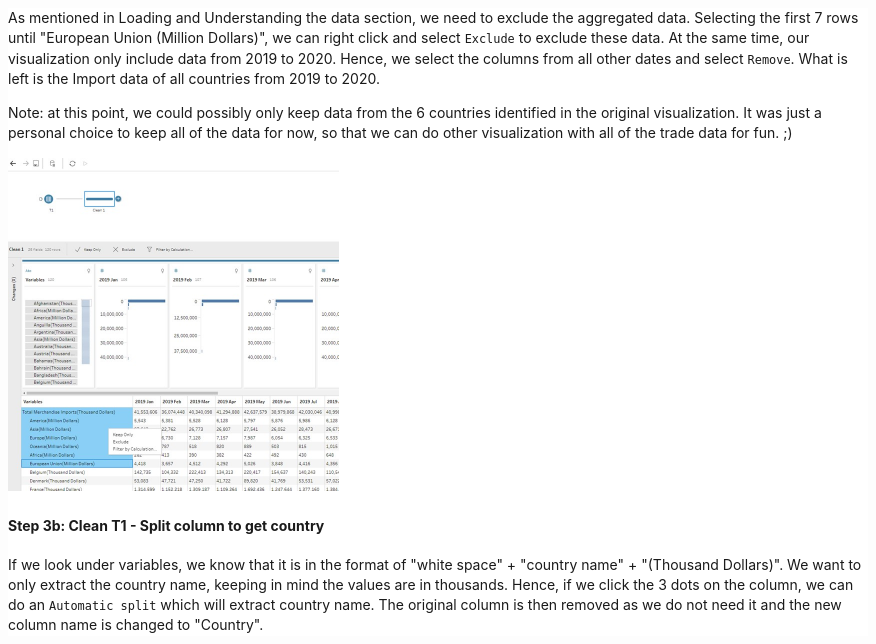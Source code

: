 As mentioned in Loading and Understanding the data section, we need to exclude the aggregated data. Selecting the first 7 rows until "European Union (Million Dollars)", we can right click and select `Exclude` to exclude these data. At the same time, our visualization only include data from 2019 to 2020. Hence, we select the columns from all other dates and select `Remove`. What is left is the Import data of all countries from 2019 to 2020. 

Note: at this point, we could possibly only keep data from the 6 countries identified in the original visualization. It was just a personal choice to keep all of the data for now, so that we can do other visualization with all of the trade data for fun. ;) 

<img src="img/step-B3_filter.jpg" width="331" />


#### **Step 3b: Clean T1 - Split column to get country** 

If we look under variables, we know that it is in the format of "white space" + "country name" + "(Thousand Dollars)". We want to only extract the country name, keeping in mind the values are in thousands. Hence, if we click the 3 dots on the column, we can do an `Automatic split` which will extract country name. The original column is then removed as we do not need it and the new column name is changed to "Country".
